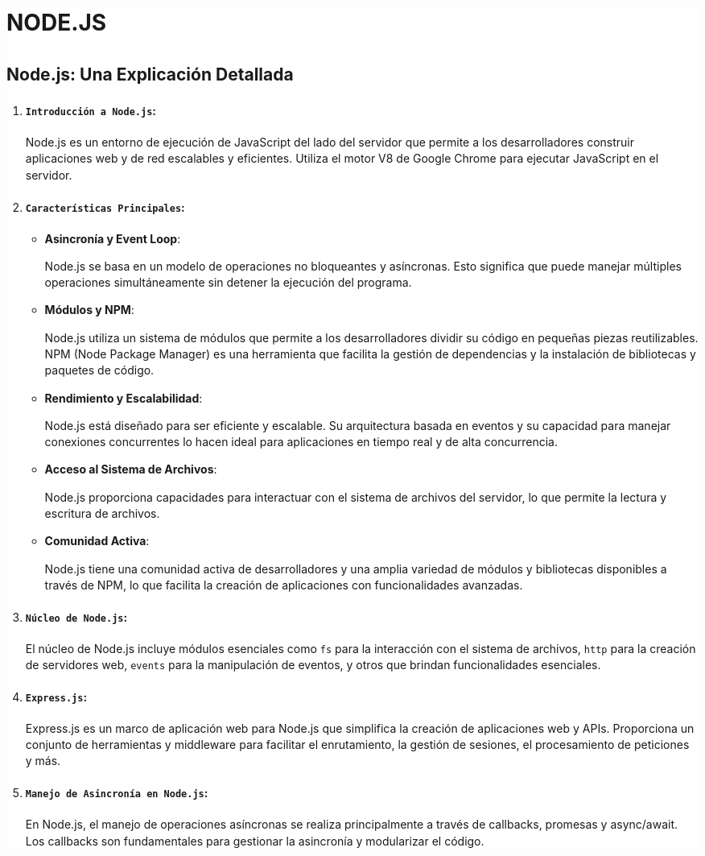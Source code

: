 # **NODE.JS**

## Node.js: Una Explicación Detallada

1. #### **`Introducción a Node.js`**:

   Node.js es un entorno de ejecución de JavaScript del lado del servidor que permite a los desarrolladores construir aplicaciones web y de red escalables y eficientes. Utiliza el motor V8 de Google Chrome para ejecutar JavaScript en el servidor.

2. #### **`Características Principales`**:
   
   - **Asincronía y Event Loop**:
   
     Node.js se basa en un modelo de operaciones no bloqueantes y asíncronas. Esto significa que puede manejar múltiples operaciones simultáneamente sin detener la ejecución del programa.

   - **Módulos y NPM**:

     Node.js utiliza un sistema de módulos que permite a los desarrolladores dividir su código en pequeñas piezas reutilizables. NPM (Node Package Manager) es una herramienta que facilita la gestión de dependencias y la instalación de bibliotecas y paquetes de código.

   - **Rendimiento y Escalabilidad**:

     Node.js está diseñado para ser eficiente y escalable. Su arquitectura basada en eventos y su capacidad para manejar conexiones concurrentes lo hacen ideal para aplicaciones en tiempo real y de alta concurrencia.

   - **Acceso al Sistema de Archivos**:

     Node.js proporciona capacidades para interactuar con el sistema de archivos del servidor, lo que permite la lectura y escritura de archivos.

   - **Comunidad Activa**:

     Node.js tiene una comunidad activa de desarrolladores y una amplia variedad de módulos y bibliotecas disponibles a través de NPM, lo que facilita la creación de aplicaciones con funcionalidades avanzadas.

3. #### **`Núcleo de Node.js`**:

   El núcleo de Node.js incluye módulos esenciales como `fs` para la interacción con el sistema de archivos, `http` para la creación de servidores web, `events` para la manipulación de eventos, y otros que brindan funcionalidades esenciales.

4. #### **`Express.js`**:

   Express.js es un marco de aplicación web para Node.js que simplifica la creación de aplicaciones web y APIs. Proporciona un conjunto de herramientas y middleware para facilitar el enrutamiento, la gestión de sesiones, el procesamiento de peticiones y más.

5. #### **`Manejo de Asincronía en Node.js`**:

   En Node.js, el manejo de operaciones asíncronas se realiza principalmente a través de callbacks, promesas y async/await. Los callbacks son fundamentales para gestionar la asincronía y modularizar el código.
